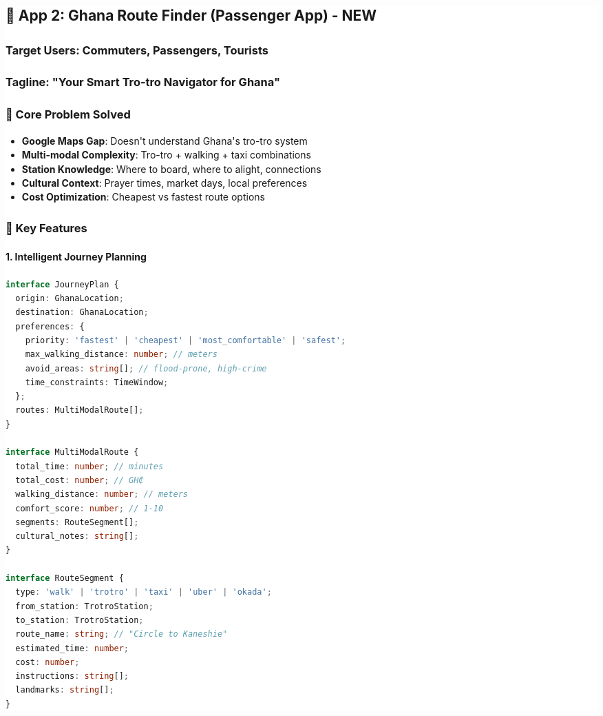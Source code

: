 
## 📱 App 2: Ghana Route Finder (Passenger App) - NEW

### **Target Users**: Commuters, Passengers, Tourists
### **Tagline**: "Your Smart Tro-tro Navigator for Ghana"

### 🎯 Core Problem Solved
- **Google Maps Gap**: Doesn't understand Ghana's tro-tro system
- **Multi-modal Complexity**: Tro-tro + walking + taxi combinations
- **Station Knowledge**: Where to board, where to alight, connections
- **Cultural Context**: Prayer times, market days, local preferences
- **Cost Optimization**: Cheapest vs fastest route options

### 🚀 Key Features

#### **1. Intelligent Journey Planning**
```typescript
interface JourneyPlan {
  origin: GhanaLocation;
  destination: GhanaLocation;
  preferences: {
    priority: 'fastest' | 'cheapest' | 'most_comfortable' | 'safest';
    max_walking_distance: number; // meters
    avoid_areas: string[]; // flood-prone, high-crime
    time_constraints: TimeWindow;
  };
  routes: MultiModalRoute[];
}

interface MultiModalRoute {
  total_time: number; // minutes
  total_cost: number; // GH₵
  walking_distance: number; // meters
  comfort_score: number; // 1-10
  segments: RouteSegment[];
  cultural_notes: string[];
}

interface RouteSegment {
  type: 'walk' | 'trotro' | 'taxi' | 'uber' | 'okada';
  from_station: TrotroStation;
  to_station: TrotroStation;
  route_name: string; // "Circle to Kaneshie"
  estimated_time: number;
  cost: number;
  instructions: string[];
  landmarks: string[];
}
```
